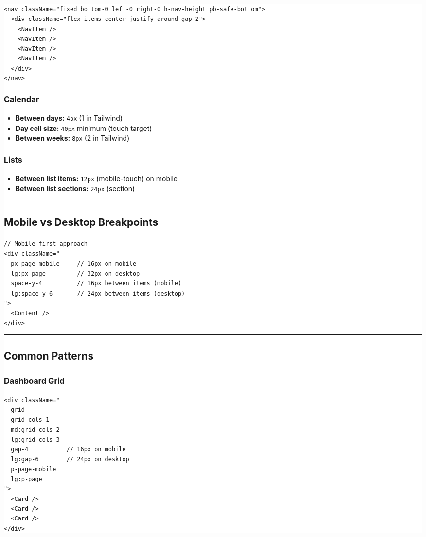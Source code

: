 ```tsx
<nav className="fixed bottom-0 left-0 right-0 h-nav-height pb-safe-bottom">
  <div className="flex items-center justify-around gap-2">
    <NavItem />
    <NavItem />
    <NavItem />
    <NavItem />
  </div>
</nav>
```

### Calendar
- **Between days:** `4px` (1 in Tailwind)
- **Day cell size:** `40px` minimum (touch target)
- **Between weeks:** `8px` (2 in Tailwind)

### Lists
- **Between list items:** `12px` (mobile-touch) on mobile
- **Between list sections:** `24px` (section)

---

## Mobile vs Desktop Breakpoints

```tsx
// Mobile-first approach
<div className="
  px-page-mobile     // 16px on mobile
  lg:px-page         // 32px on desktop
  space-y-4          // 16px between items (mobile)
  lg:space-y-6       // 24px between items (desktop)
">
  <Content />
</div>
```

---

## Common Patterns

### Dashboard Grid
```tsx
<div className="
  grid 
  grid-cols-1 
  md:grid-cols-2 
  lg:grid-cols-3 
  gap-4           // 16px on mobile
  lg:gap-6        // 24px on desktop
  p-page-mobile 
  lg:p-page
">
  <Card />
  <Card />
  <Card />
</div>
```
